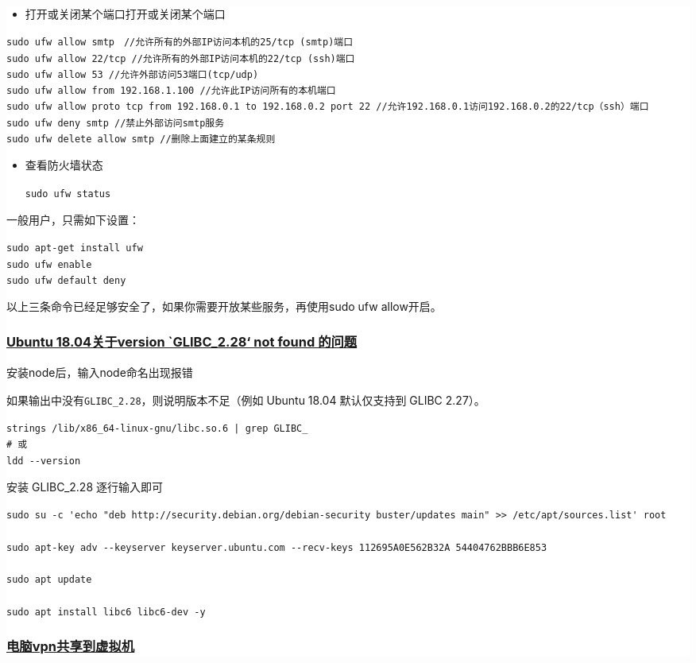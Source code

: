 - 打开或关闭某个端口打开或关闭某个端口

```shell
sudo ufw allow smtp　//允许所有的外部IP访问本机的25/tcp (smtp)端口
sudo ufw allow 22/tcp //允许所有的外部IP访问本机的22/tcp (ssh)端口
sudo ufw allow 53 //允许外部访问53端口(tcp/udp)
sudo ufw allow from 192.168.1.100 //允许此IP访问所有的本机端口
sudo ufw allow proto tcp from 192.168.0.1 to 192.168.0.2 port 22 //允许192.168.0.1访问192.168.0.2的22/tcp（ssh）端口
sudo ufw deny smtp //禁止外部访问smtp服务
sudo ufw delete allow smtp //删除上面建立的某条规则
```

- 查看防火墙状态

	```shell
	sudo ufw status
	```

一般用户，只需如下设置：

```shell
sudo apt-get install ufw
sudo ufw enable
sudo ufw default deny
```

以上三条命令已经足够安全了，如果你需要开放某些服务，再使用sudo ufw allow开启。

### [Ubuntu 18.04关于version `GLIBC_2.28‘ not found 的问题](https://blog.csdn.net/weixin_46706926/article/details/143070343)

安装node后，输入node命名出现报错

如果输出中没有`GLIBC_2.28`，则说明版本不足（例如 Ubuntu 18.04 默认仅支持到 GLIBC 2.27）。

```shell
strings /lib/x86_64-linux-gnu/libc.so.6 | grep GLIBC_
# 或
ldd --version
```

安装  GLIBC_2.28 逐行输入即可

```shell
sudo su -c 'echo "deb http://security.debian.org/debian-security buster/updates main" >> /etc/apt/sources.list' root
 
sudo apt-key adv --keyserver keyserver.ubuntu.com --recv-keys 112695A0E562B32A 54404762BBB6E853
 
sudo apt update
 
sudo apt install libc6 libc6-dev -y
```

### [电脑vpn共享到虚拟机](https://blog.csdn.net/qq_27462573/article/details/130484723#:~:text=%E6%AD%A5%E9%AA%A4%E5%8C%85%E6%8B%AC%E5%B0%86VM%E8%AE%BE,%E5%92%8C%E7%AB%AF%E5%8F%A3%E8%BF%9E%E6%8E%A5%E6%88%90%E5%8A%9F%E3%80%82)
